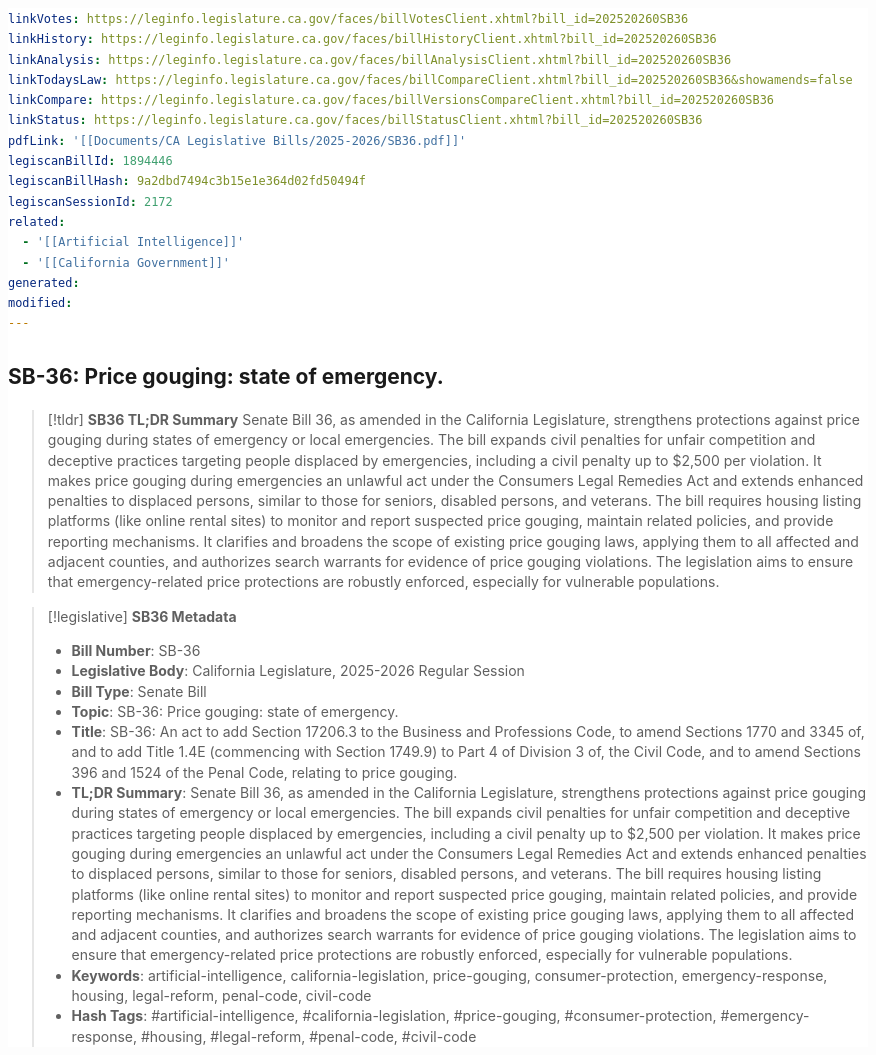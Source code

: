 ```yaml
linkVotes: https://leginfo.legislature.ca.gov/faces/billVotesClient.xhtml?bill_id=202520260SB36
linkHistory: https://leginfo.legislature.ca.gov/faces/billHistoryClient.xhtml?bill_id=202520260SB36
linkAnalysis: https://leginfo.legislature.ca.gov/faces/billAnalysisClient.xhtml?bill_id=202520260SB36
linkTodaysLaw: https://leginfo.legislature.ca.gov/faces/billCompareClient.xhtml?bill_id=202520260SB36&showamends=false
linkCompare: https://leginfo.legislature.ca.gov/faces/billVersionsCompareClient.xhtml?bill_id=202520260SB36
linkStatus: https://leginfo.legislature.ca.gov/faces/billStatusClient.xhtml?bill_id=202520260SB36
pdfLink: '[[Documents/CA Legislative Bills/2025-2026/SB36.pdf]]'
legiscanBillId: 1894446
legiscanBillHash: 9a2dbd7494c3b15e1e364d02fd50494f
legiscanSessionId: 2172
related:
  - '[[Artificial Intelligence]]'
  - '[[California Government]]'
generated: 
modified: 
---
```


## SB-36: Price gouging: state of emergency.

>[!tldr] **SB36 TL;DR Summary**
> Senate Bill 36, as amended in the California Legislature, strengthens protections against price gouging during states of emergency or local emergencies. The bill expands civil penalties for unfair competition and deceptive practices targeting people displaced by emergencies, including a civil penalty up to $2,500 per violation. It makes price gouging during emergencies an unlawful act under the Consumers Legal Remedies Act and extends enhanced penalties to displaced persons, similar to those for seniors, disabled persons, and veterans. The bill requires housing listing platforms (like online rental sites) to monitor and report suspected price gouging, maintain related policies, and provide reporting mechanisms. It clarifies and broadens the scope of existing price gouging laws, applying them to all affected and adjacent counties, and authorizes search warrants for evidence of price gouging violations. The legislation aims to ensure that emergency-related price protections are robustly enforced, especially for vulnerable populations.

>[!legislative] **SB36 Metadata**
>- **Bill Number**: SB-36
>- **Legislative Body**: California Legislature, 2025-2026 Regular Session
>- **Bill Type**: Senate Bill
>- **Topic**: SB-36: Price gouging: state of emergency.
>- **Title**: SB-36: An act to add Section 17206.3 to the Business and Professions Code, to amend Sections 1770 and 3345 of, and to add Title 1.4E (commencing with Section 1749.9) to Part 4 of Division 3 of, the Civil Code, and to amend Sections 396 and 1524 of the Penal Code, relating to price gouging.
>- **TL;DR Summary**: Senate Bill 36, as amended in the California Legislature, strengthens protections against price gouging during states of emergency or local emergencies. The bill expands civil penalties for unfair competition and deceptive practices targeting people displaced by emergencies, including a civil penalty up to $2,500 per violation. It makes price gouging during emergencies an unlawful act under the Consumers Legal Remedies Act and extends enhanced penalties to displaced persons, similar to those for seniors, disabled persons, and veterans. The bill requires housing listing platforms (like online rental sites) to monitor and report suspected price gouging, maintain related policies, and provide reporting mechanisms. It clarifies and broadens the scope of existing price gouging laws, applying them to all affected and adjacent counties, and authorizes search warrants for evidence of price gouging violations. The legislation aims to ensure that emergency-related price protections are robustly enforced, especially for vulnerable populations.
>- **Keywords**: artificial-intelligence, california-legislation, price-gouging, consumer-protection, emergency-response, housing, legal-reform, penal-code, civil-code
>- **Hash Tags**: #artificial-intelligence, #california-legislation, #price-gouging, #consumer-protection, #emergency-response, #housing, #legal-reform, #penal-code, #civil-code